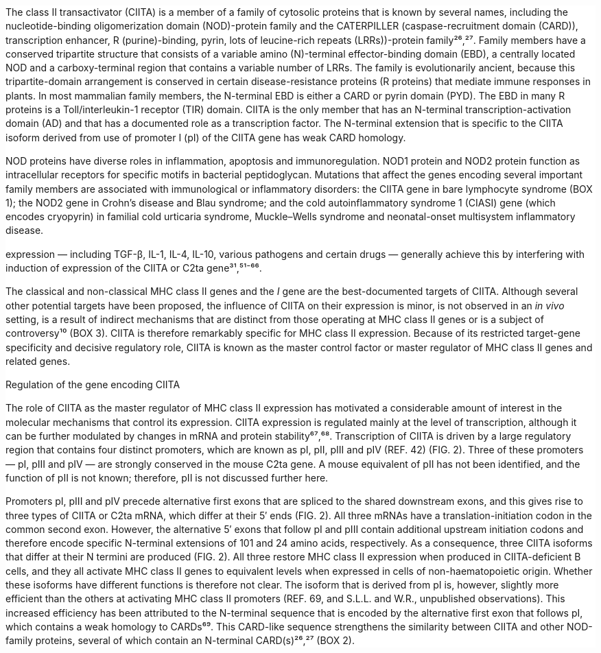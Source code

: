 The class II transactivator (CIITA) is a member of a family of cytosolic proteins that is known by several names, including the nucleotide-binding oligomerization domain (NOD)-protein family and the CATERPILLER (caspase-recruitment domain (CARD)), transcription enhancer, R (purine)-binding, pyrin, lots of leucine-rich repeats (LRRs))-protein family²⁶,²⁷. Family members have a conserved tripartite structure that consists of a variable amino (N)-terminal effector-binding domain (EBD), a centrally located NOD and a carboxy-terminal region that contains a variable number of LRRs. The family is evolutionarily ancient, because this tripartite-domain arrangement is conserved in certain disease-resistance proteins (R proteins) that mediate immune responses in plants. In most mammalian family members, the N-terminal EBD is either a CARD or pyrin domain (PYD). The EBD in many R proteins is a Toll/interleukin-1 receptor (TIR) domain. CIITA is the only member that has an N-terminal transcription-activation domain (AD) and that has a documented role as a transcription factor. The N-terminal extension that is specific to the CIITA isoform derived from use of promoter I (pI) of the CIITA gene has weak CARD homology.

NOD proteins have diverse roles in inflammation, apoptosis and immunoregulation. NOD1 protein and NOD2 protein function as intracellular receptors for specific motifs in bacterial peptidoglycan. Mutations that affect the genes encoding several important family members are associated with immunological or inflammatory disorders: the CIITA gene in bare lymphocyte syndrome (BOX 1); the NOD2 gene in Crohn’s disease and Blau syndrome; and the cold autoinflammatory syndrome 1 (CIASI) gene (which encodes cryopyrin) in familial cold urticaria syndrome, Muckle–Wells syndrome and neonatal-onset multisystem inflammatory disease.

expression — including TGF-β, IL-1, IL-4, IL-10, various pathogens and certain drugs — generally achieve this by interfering with induction of expression of the CIITA or C2ta gene³¹,⁵¹⁻⁶⁶.

The classical and non-classical MHC class II genes and the *I* gene are the best-documented targets of CIITA. Although several other potential targets have been proposed, the influence of CIITA on their expression is minor, is not observed in an *in vivo* setting, is a result of indirect mechanisms that are distinct from those operating at MHC class II genes or is a subject of controversy¹⁰ (BOX 3). CIITA is therefore remarkably specific for MHC class II expression. Because of its restricted target-gene specificity and decisive regulatory role, CIITA is known as the master control factor or master regulator of MHC class II genes and related genes.

Regulation of the gene encoding CIITA

The role of CIITA as the master regulator of MHC class II expression has motivated a considerable amount of interest in the molecular mechanisms that control its expression. CIITA expression is regulated mainly at the level of transcription, although it can be further modulated by changes in mRNA and protein stability⁶⁷,⁶⁸. Transcription of CIITA is driven by a large regulatory region that contains four distinct promoters, which are known as pI, pII, pIII and pIV (REF. 42) (FIG. 2). Three of these promoters — pI, pIII and pIV — are strongly conserved in the mouse C2ta gene. A mouse equivalent of pII has not been identified, and the function of pII is not known; therefore, pII is not discussed further here.

Promoters pI, pIII and pIV precede alternative first exons that are spliced to the shared downstream exons, and this gives rise to three types of CIITA or C2ta mRNA, which differ at their 5′ ends (FIG. 2). All three mRNAs have a translation-initiation codon in the common second exon. However, the alternative 5′ exons that follow pI and pIII contain additional upstream initiation codons and therefore encode specific N-terminal extensions of 101 and 24 amino acids, respectively. As a consequence, three CIITA isoforms that differ at their N termini are produced (FIG. 2). All three restore MHC class II expression when produced in CIITA-deficient B cells, and they all activate MHC class II genes to equivalent levels when expressed in cells of non-haematopoietic origin. Whether these isoforms have different functions is therefore not clear. The isoform that is derived from pI is, however, slightly more efficient than the others at activating MHC class II promoters (REF. 69, and S.L.L. and W.R., unpublished observations). This increased efficiency has been attributed to the N-terminal sequence that is encoded by the alternative first exon that follows pI, which contains a weak homology to CARDs⁶⁹. This CARD-like sequence strengthens the similarity between CIITA and other NOD-family proteins, several of which contain an N-terminal CARD(s)²⁶,²⁷ (BOX 2).
